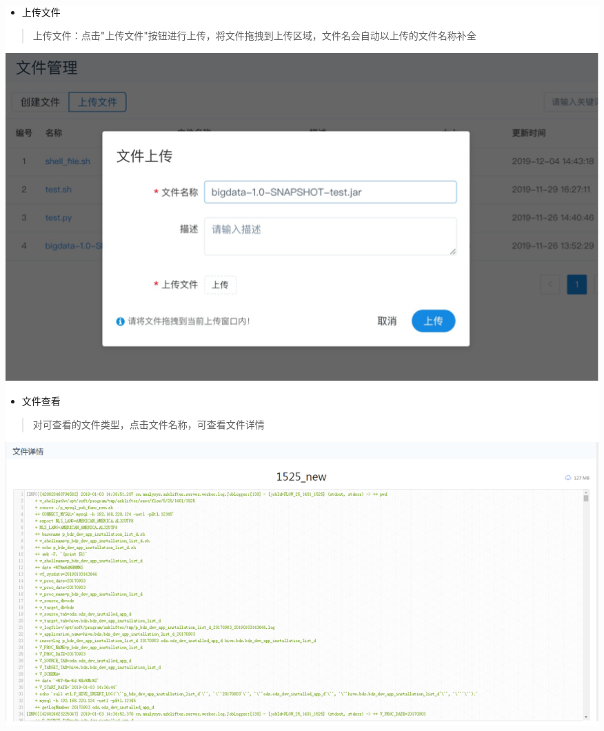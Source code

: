   * 上传文件

> 上传文件：点击"上传文件"按钮进行上传，将文件拖拽到上传区域，文件名会自动以上传的文件名称补全

<p align="center">
   <img src="/img/file_upload.png" width="100%" />
 </p>


  * 文件查看

> 对可查看的文件类型，点击文件名称，可查看文件详情

<p align="center">
   <img src="/img/file_detail.png" width="100%" />
 </p>
